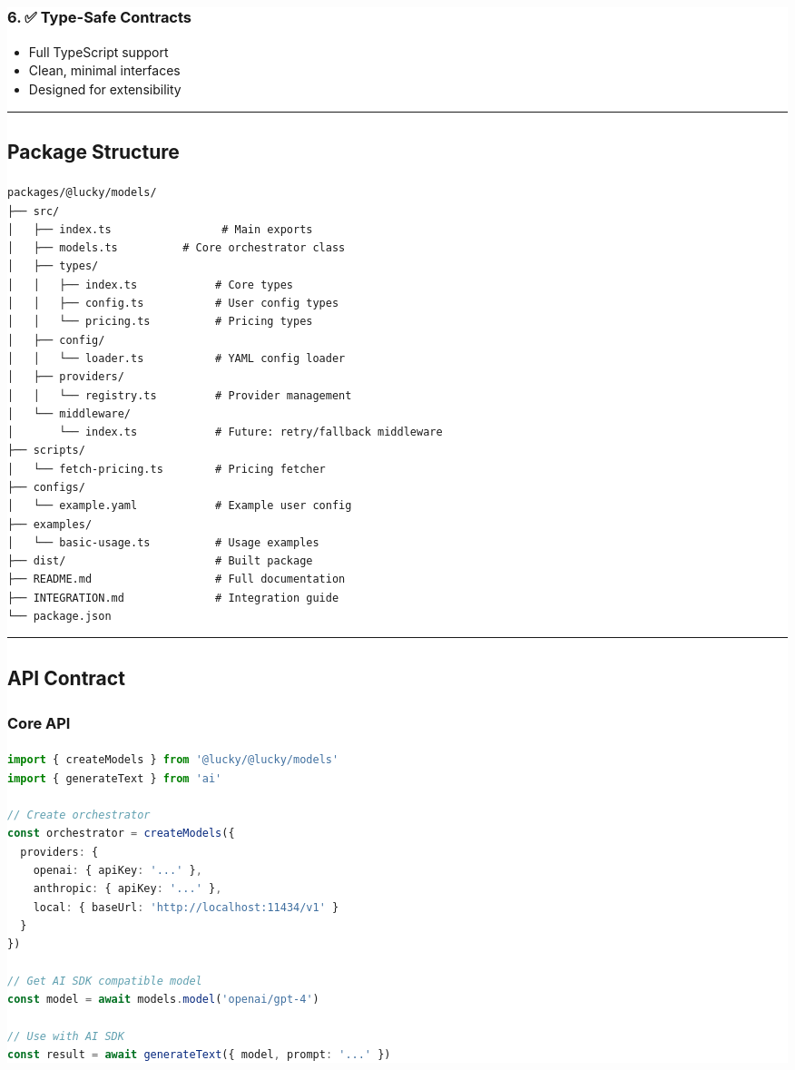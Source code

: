### 6. ✅ Type-Safe Contracts
- Full TypeScript support
- Clean, minimal interfaces
- Designed for extensibility

---

## Package Structure

```
packages/@lucky/models/
├── src/
│   ├── index.ts                 # Main exports
│   ├── models.ts          # Core orchestrator class
│   ├── types/
│   │   ├── index.ts            # Core types
│   │   ├── config.ts           # User config types
│   │   └── pricing.ts          # Pricing types
│   ├── config/
│   │   └── loader.ts           # YAML config loader
│   ├── providers/
│   │   └── registry.ts         # Provider management
│   └── middleware/
│       └── index.ts            # Future: retry/fallback middleware
├── scripts/
│   └── fetch-pricing.ts        # Pricing fetcher
├── configs/
│   └── example.yaml            # Example user config
├── examples/
│   └── basic-usage.ts          # Usage examples
├── dist/                       # Built package
├── README.md                   # Full documentation
├── INTEGRATION.md              # Integration guide
└── package.json
```

---

## API Contract

### Core API
```typescript
import { createModels } from '@lucky/@lucky/models'
import { generateText } from 'ai'

// Create orchestrator
const orchestrator = createModels({
  providers: {
    openai: { apiKey: '...' },
    anthropic: { apiKey: '...' },
    local: { baseUrl: 'http://localhost:11434/v1' }
  }
})

// Get AI SDK compatible model
const model = await models.model('openai/gpt-4')

// Use with AI SDK
const result = await generateText({ model, prompt: '...' })
```
